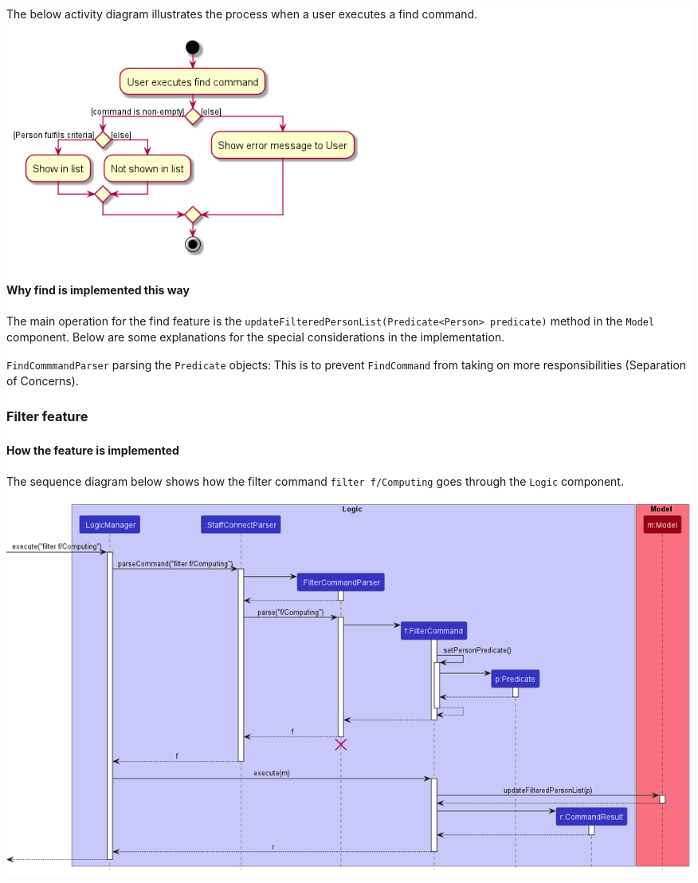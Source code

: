 The below activity diagram illustrates the process when a user executes a find command.

<img src="images/FindActivityDiagram.png" width="450" />

#### Why find is implemented this way

The main operation for the find feature is the `updateFilteredPersonList(Predicate<Person> predicate)` method in the `Model` component.
Below are some explanations for the special considerations in the implementation.

`FindCommmandParser` parsing the `Predicate` objects:
This is to prevent `FindCommand` from taking on more responsibilities (Separation of Concerns).

<div style="page-break-after: always;"></div>

### Filter feature

#### How the feature is implemented

The sequence diagram below shows how the filter command `filter f/Computing` goes through the `Logic` component.

![Interactions Inside the Logic Component for the `filter f/Computing` Command](images/FilterSequenceDiagram.png)
